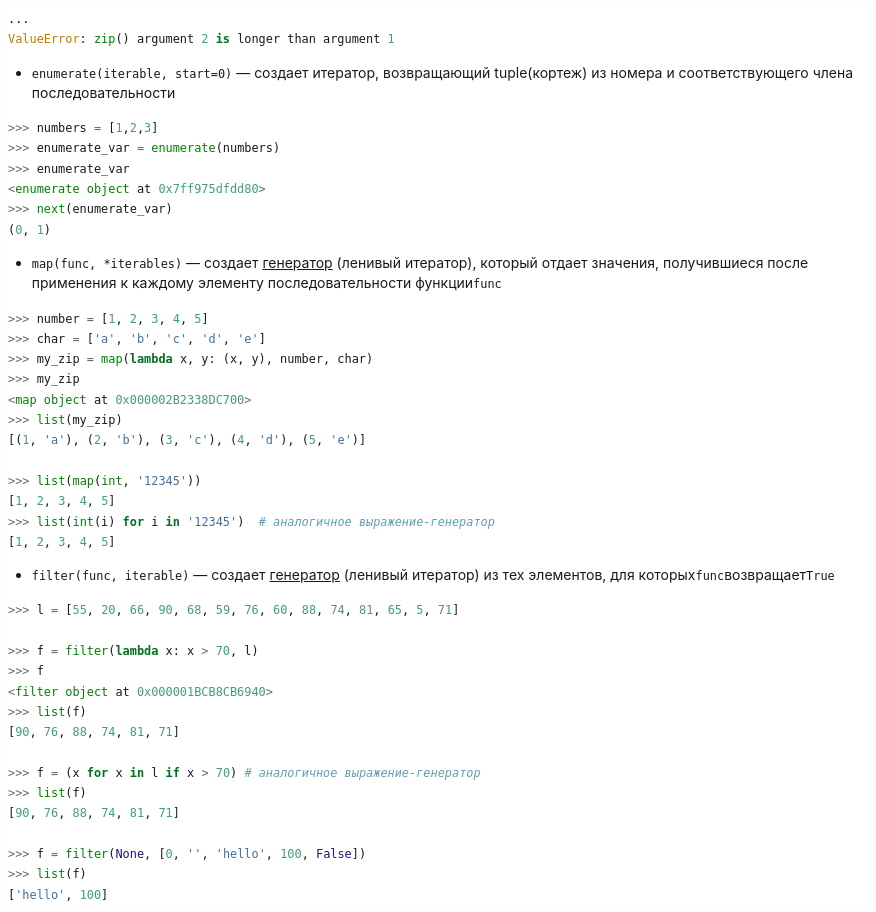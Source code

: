 ```python
...
ValueError: zip() argument 2 is longer than argument 1
```

- `enumerate(iterable, start=0)` — создает итератор, возвращающий tuple(кортеж) из номера и 
соответствующего члена последовательности
```python
>>> numbers = [1,2,3]
>>> enumerate_var = enumerate(numbers)
>>> enumerate_var
<enumerate object at 0x7ff975dfdd80>
>>> next(enumerate_var)
(0, 1)
``` 
 
- `map(func, *iterables)` — создает [генератор](Python-Generator(Генератор).md)
(ленивый итератор), который отдает значения, получившиеся после применения к каждому 
элементу последовательности функции`func`<br>
```python
>>> number = [1, 2, 3, 4, 5]
>>> char = ['a', 'b', 'c', 'd', 'e']
>>> my_zip = map(lambda x, y: (x, y), number, char)
>>> my_zip
<map object at 0x000002B2338DC700>
>>> list(my_zip)
[(1, 'a'), (2, 'b'), (3, 'c'), (4, 'd'), (5, 'e')]

>>> list(map(int, '12345'))
[1, 2, 3, 4, 5]
>>> list(int(i) for i in '12345')  # аналогичное выражение-генератор   
[1, 2, 3, 4, 5]
```

- `filter(func, iterable)` — создает [генератор](Python-Generator(Генератор).md) (ленивый итератор)
из тех элементов, для которых`func`возвращает`True`
```python
>>> l = [55, 20, 66, 90, 68, 59, 76, 60, 88, 74, 81, 65, 5, 71]

>>> f = filter(lambda x: x > 70, l)
>>> f
<filter object at 0x000001BCB8CB6940>
>>> list(f)
[90, 76, 88, 74, 81, 71]
                            
>>> f = (x for x in l if x > 70) # аналогичное выражение-генератор
>>> list(f)
[90, 76, 88, 74, 81, 71]

>>> f = filter(None, [0, '', 'hello', 100, False])
>>> list(f)
['hello', 100]
```
